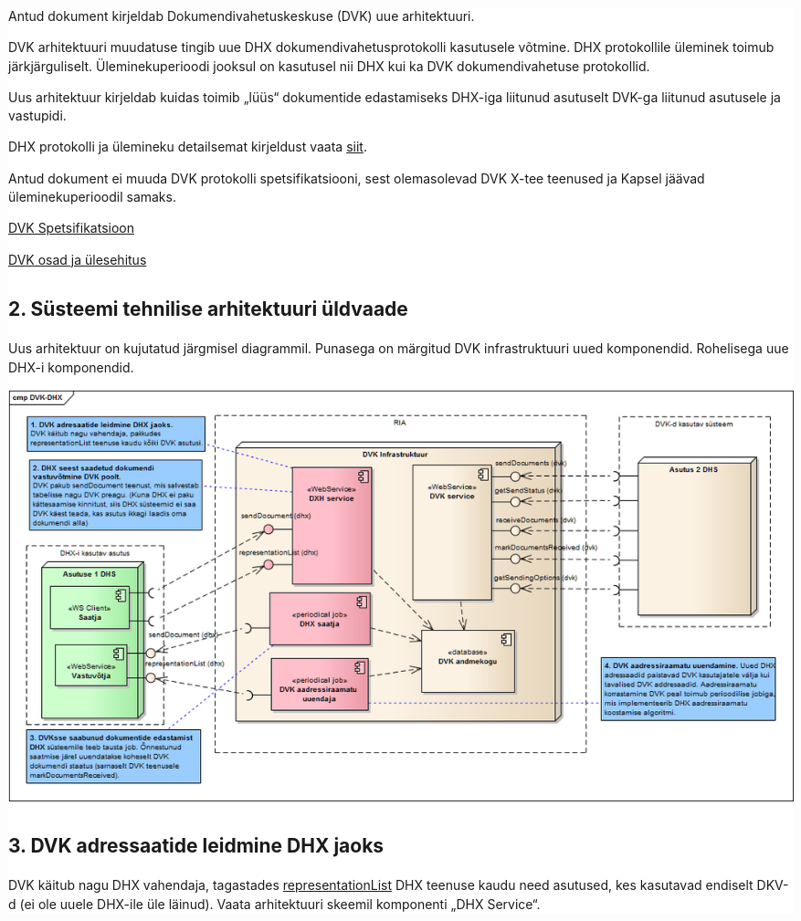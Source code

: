 Antud dokument kirjeldab Dokumendivahetuskeskuse (DVK) uue arhitektuuri.
 
DVK arhitektuuri muudatuse tingib uue DHX dokumendivahetusprotokolli kasutusele võtmine. DHX protokollile üleminek toimub järkjärguliselt. Üleminekuperioodi jooksul on kasutusel nii DHX kui ka DVK dokumendivahetuse protokollid.

Uus arhitektuur kirjeldab kuidas toimib „lüüs“ dokumentide edastamiseks DHX-iga liitunud asutuselt DVK-ga liitunud asutusele ja vastupidi.

DHX protokolli ja ülemineku detailsemat kirjeldust vaata [siit](https://e-gov.github.io/DHX/).

Antud dokument ei muuda DVK protokolli spetsifikatsiooni, sest olemasolevad DVK X-tee teenused ja Kapsel jäävad üleminekuperioodil samaks.

[DVK Spetsifikatsioon](../DVKspek.md)

[DVK osad ja ülesehitus](https://www.ria.ee/ee/dvk-osad-ja-ulesehitus.html)

## 2. Süsteemi tehnilise arhitektuuri üldvaade

Uus arhitektuur on kujutatud järgmisel diagrammil. Punasega on märgitud DVK infrastruktuuri uued komponendid. Rohelisega uue DHX-i komponendid.

![](dvk-dhx-arhitektuur.png)

## 3. DVK adressaatide leidmine DHX jaoks

DVK käitub nagu DHX vahendaja, tagastades [representationList](https://github.com/e-gov/DHX/blob/master/files/representationList.md) DHX teenuse kaudu need asutused, kes kasutavad endiselt DKV-d (ei ole uuele DHX-ile üle läinud). Vaata arhitektuuri skeemil komponenti „DHX Service“.

